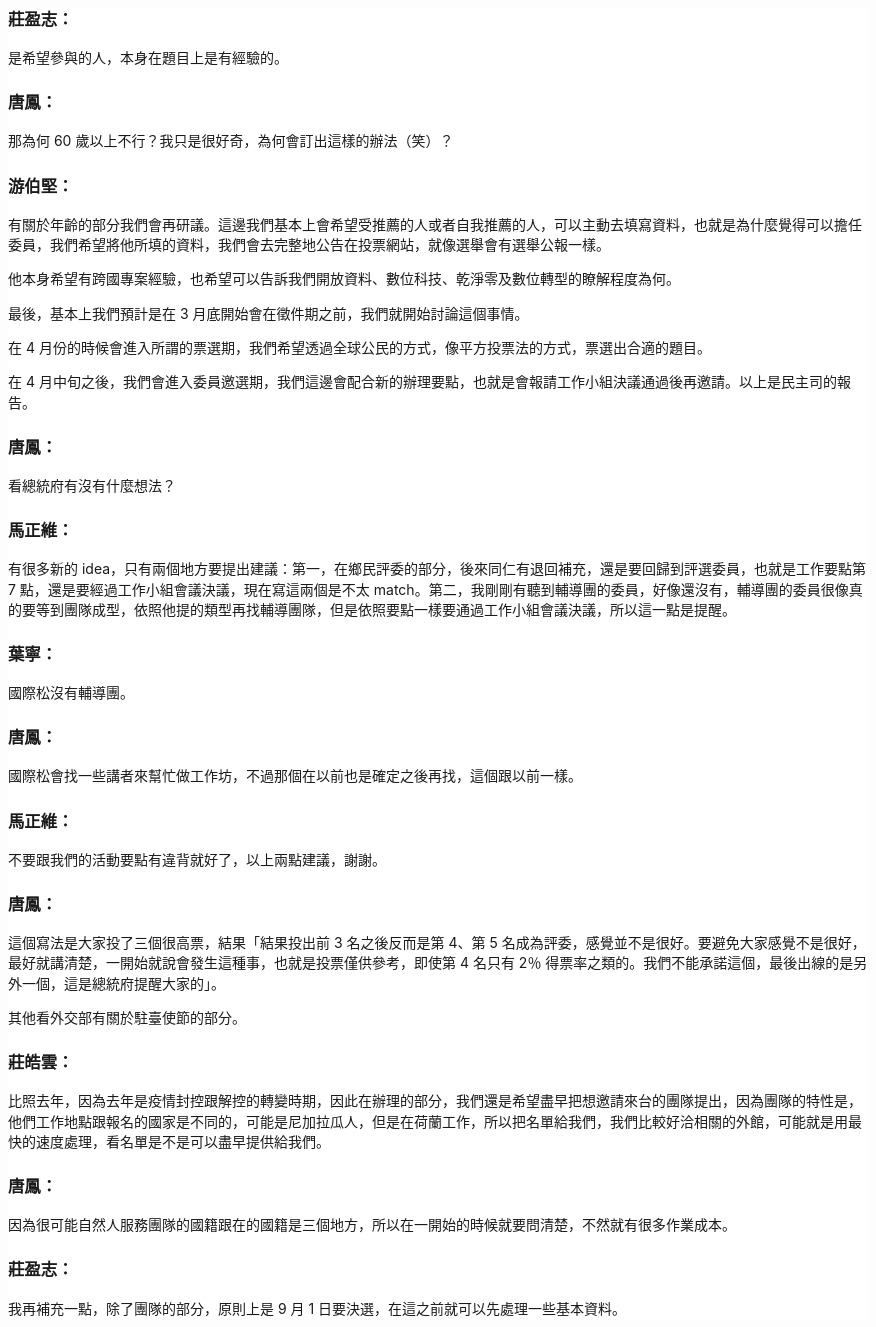 ### 莊盈志：
是希望參與的人，本身在題目上是有經驗的。

### 唐鳳：
那為何 60 歲以上不行？我只是很好奇，為何會訂出這樣的辦法（笑）？

### 游伯堅：
有關於年齡的部分我們會再研議。這邊我們基本上會希望受推薦的人或者自我推薦的人，可以主動去填寫資料，也就是為什麼覺得可以擔任委員，我們希望將他所填的資料，我們會去完整地公告在投票網站，就像選舉會有選舉公報一樣。

他本身希望有跨國專案經驗，也希望可以告訴我們開放資料、數位科技、乾淨零及數位轉型的瞭解程度為何。

最後，基本上我們預計是在 3 月底開始會在徵件期之前，我們就開始討論這個事情。

在 4 月份的時候會進入所謂的票選期，我們希望透過全球公民的方式，像平方投票法的方式，票選出合適的題目。

在 4 月中旬之後，我們會進入委員邀選期，我們這邊會配合新的辦理要點，也就是會報請工作小組決議通過後再邀請。以上是民主司的報告。

### 唐鳳：
看總統府有沒有什麼想法？

### 馬正維：
有很多新的 idea，只有兩個地方要提出建議：第一，在鄉民評委的部分，後來同仁有退回補充，還是要回歸到評選委員，也就是工作要點第 7 點，還是要經過工作小組會議決議，現在寫這兩個是不太 match。第二，我剛剛有聽到輔導團的委員，好像還沒有，輔導團的委員很像真的要等到團隊成型，依照他提的類型再找輔導團隊，但是依照要點一樣要通過工作小組會議決議，所以這一點是提醒。

### 葉寧：
國際松沒有輔導團。

### 唐鳳：
國際松會找一些講者來幫忙做工作坊，不過那個在以前也是確定之後再找，這個跟以前一樣。

### 馬正維：
不要跟我們的活動要點有違背就好了，以上兩點建議，謝謝。

### 唐鳳：
這個寫法是大家投了三個很高票，結果「結果投出前 3 名之後反而是第 4、第 5 名成為評委，感覺並不是很好。要避免大家感覺不是很好，最好就講清楚，一開始就說會發生這種事，也就是投票僅供參考，即使第 4 名只有 2％ 得票率之類的。我們不能承諾這個，最後出線的是另外一個，這是總統府提醒大家的」。

其他看外交部有關於駐臺使節的部分。

### 莊皓雲：
比照去年，因為去年是疫情封控跟解控的轉變時期，因此在辦理的部分，我們還是希望盡早把想邀請來台的團隊提出，因為團隊的特性是，他們工作地點跟報名的國家是不同的，可能是尼加拉瓜人，但是在荷蘭工作，所以把名單給我們，我們比較好洽相關的外館，可能就是用最快的速度處理，看名單是不是可以盡早提供給我們。

### 唐鳳：
因為很可能自然人服務團隊的國籍跟在的國籍是三個地方，所以在一開始的時候就要問清楚，不然就有很多作業成本。

### 莊盈志：
我再補充一點，除了團隊的部分，原則上是 9 月 1 日要決選，在這之前就可以先處理一些基本資料。
